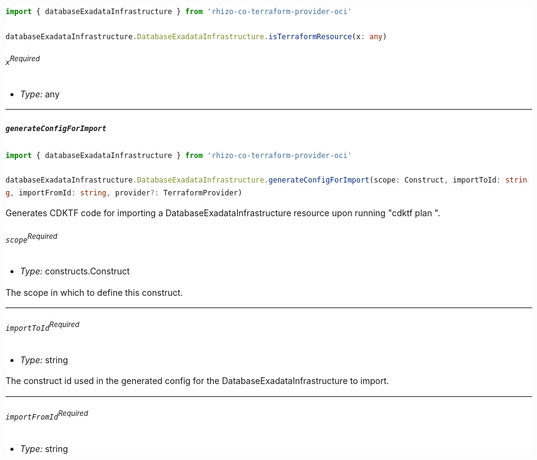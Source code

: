 ```typescript
import { databaseExadataInfrastructure } from 'rhizo-co-terraform-provider-oci'

databaseExadataInfrastructure.DatabaseExadataInfrastructure.isTerraformResource(x: any)
```

###### `x`<sup>Required</sup> <a name="x" id="rhizo-co-terraform-provider-oci.databaseExadataInfrastructure.DatabaseExadataInfrastructure.isTerraformResource.parameter.x"></a>

- *Type:* any

---

##### `generateConfigForImport` <a name="generateConfigForImport" id="rhizo-co-terraform-provider-oci.databaseExadataInfrastructure.DatabaseExadataInfrastructure.generateConfigForImport"></a>

```typescript
import { databaseExadataInfrastructure } from 'rhizo-co-terraform-provider-oci'

databaseExadataInfrastructure.DatabaseExadataInfrastructure.generateConfigForImport(scope: Construct, importToId: string, importFromId: string, provider?: TerraformProvider)
```

Generates CDKTF code for importing a DatabaseExadataInfrastructure resource upon running "cdktf plan <stack-name>".

###### `scope`<sup>Required</sup> <a name="scope" id="rhizo-co-terraform-provider-oci.databaseExadataInfrastructure.DatabaseExadataInfrastructure.generateConfigForImport.parameter.scope"></a>

- *Type:* constructs.Construct

The scope in which to define this construct.

---

###### `importToId`<sup>Required</sup> <a name="importToId" id="rhizo-co-terraform-provider-oci.databaseExadataInfrastructure.DatabaseExadataInfrastructure.generateConfigForImport.parameter.importToId"></a>

- *Type:* string

The construct id used in the generated config for the DatabaseExadataInfrastructure to import.

---

###### `importFromId`<sup>Required</sup> <a name="importFromId" id="rhizo-co-terraform-provider-oci.databaseExadataInfrastructure.DatabaseExadataInfrastructure.generateConfigForImport.parameter.importFromId"></a>

- *Type:* string

